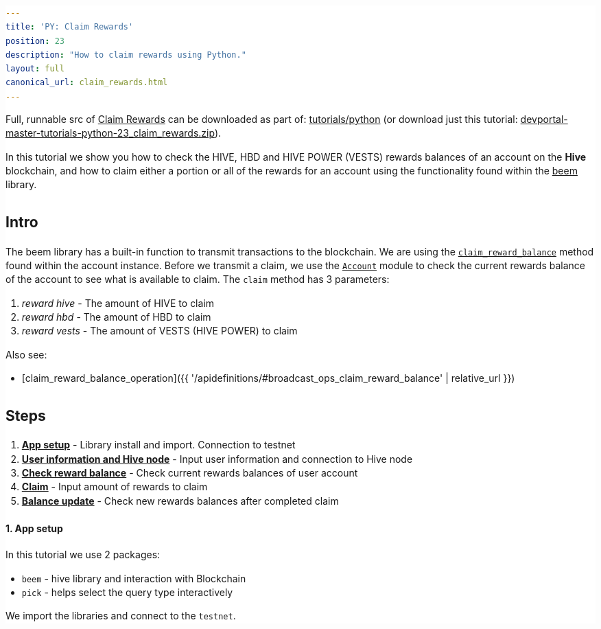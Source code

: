 ```yaml
---
title: 'PY: Claim Rewards'
position: 23
description: "How to claim rewards using Python."
layout: full
canonical_url: claim_rewards.html
---
```

Full, runnable src of [Claim Rewards](https://gitlab.syncad.com/hive/devportal/-/tree/master/tutorials/python/23_claim_rewards) can be downloaded as part of: [tutorials/python](https://gitlab.syncad.com/hive/devportal/-/tree/master/tutorials/python) (or download just this tutorial: [devportal-master-tutorials-python-23_claim_rewards.zip](https://gitlab.syncad.com/hive/devportal/-/archive/master/devportal-master.zip?path=tutorials/python/23_claim_rewards)).

In this tutorial we show you how to check the HIVE, HBD and HIVE POWER (VESTS) rewards balances of an account on the **Hive** blockchain, and how to claim either a portion or all of the rewards for an account using the functionality found within the [beem](https://github.com/holgern/beem) library.

## Intro

The beem library has a built-in function to transmit transactions to the blockchain.  We are using the [`claim_reward_balance`](https://beem.readthedocs.io/en/latest/beem.account.html#beem.account.Account.claim_reward_balance) method found within the account instance.  Before we transmit a claim, we use the [`Account`](https://beem.readthedocs.io/en/latest/beem.account.html) module to check the current rewards balance of the account to see what is available to claim.  The `claim` method has 3 parameters:

1.  _reward hive_ - The amount of HIVE to claim
1.  _reward hbd_ - The amount of HBD to claim
1.  _reward vests_ - The amount of VESTS (HIVE POWER) to claim

Also see:
* [claim_reward_balance_operation]({{ '/apidefinitions/#broadcast_ops_claim_reward_balance' | relative_url }})

## Steps

1.  [**App setup**](#setup) - Library install and import. Connection to testnet
1.  [**User information and Hive node**](#userinfo) - Input user information and connection to Hive node
1.  [**Check reward balance**](#balance) - Check current rewards balances of user account
1.  [**Claim**](#broadcast) - Input amount of rewards to claim
1.  [**Balance update**](#update) - Check new rewards balances after completed claim

#### 1. App setup <a name="setup"></a>

In this tutorial we use 2 packages:

- `beem` - hive library and interaction with Blockchain
- `pick` - helps select the query type interactively

We import the libraries and connect to the `testnet`.
